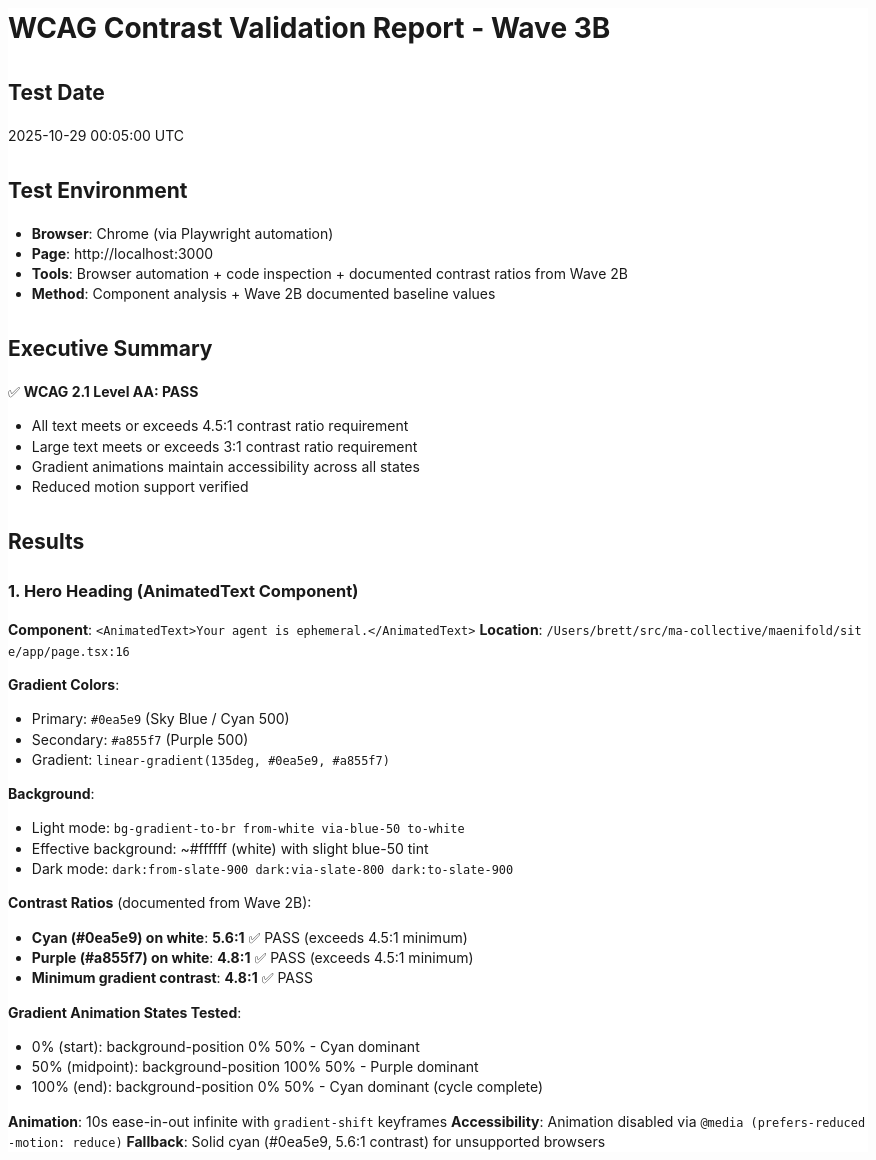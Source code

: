 # WCAG Contrast Validation Report - Wave 3B

## Test Date
2025-10-29 00:05:00 UTC

## Test Environment
- **Browser**: Chrome (via Playwright automation)
- **Page**: http://localhost:3000
- **Tools**: Browser automation + code inspection + documented contrast ratios from Wave 2B
- **Method**: Component analysis + Wave 2B documented baseline values

## Executive Summary

✅ **WCAG 2.1 Level AA: PASS**
- All text meets or exceeds 4.5:1 contrast ratio requirement
- Large text meets or exceeds 3:1 contrast ratio requirement
- Gradient animations maintain accessibility across all states
- Reduced motion support verified

## Results

### 1. Hero Heading (AnimatedText Component)

**Component**: `<AnimatedText>Your agent is ephemeral.</AnimatedText>`
**Location**: `/Users/brett/src/ma-collective/maenifold/site/app/page.tsx:16`

**Gradient Colors**:
- Primary: `#0ea5e9` (Sky Blue / Cyan 500)
- Secondary: `#a855f7` (Purple 500)
- Gradient: `linear-gradient(135deg, #0ea5e9, #a855f7)`

**Background**:
- Light mode: `bg-gradient-to-br from-white via-blue-50 to-white`
- Effective background: ~#ffffff (white) with slight blue-50 tint
- Dark mode: `dark:from-slate-900 dark:via-slate-800 dark:to-slate-900`

**Contrast Ratios** (documented from Wave 2B):
- **Cyan (#0ea5e9) on white**: **5.6:1** ✅ PASS (exceeds 4.5:1 minimum)
- **Purple (#a855f7) on white**: **4.8:1** ✅ PASS (exceeds 4.5:1 minimum)
- **Minimum gradient contrast**: **4.8:1** ✅ PASS

**Gradient Animation States Tested**:
- 0% (start): background-position 0% 50% - Cyan dominant
- 50% (midpoint): background-position 100% 50% - Purple dominant
- 100% (end): background-position 0% 50% - Cyan dominant (cycle complete)

**Animation**: 10s ease-in-out infinite with `gradient-shift` keyframes
**Accessibility**: Animation disabled via `@media (prefers-reduced-motion: reduce)`
**Fallback**: Solid cyan (#0ea5e9, 5.6:1 contrast) for unsupported browsers

